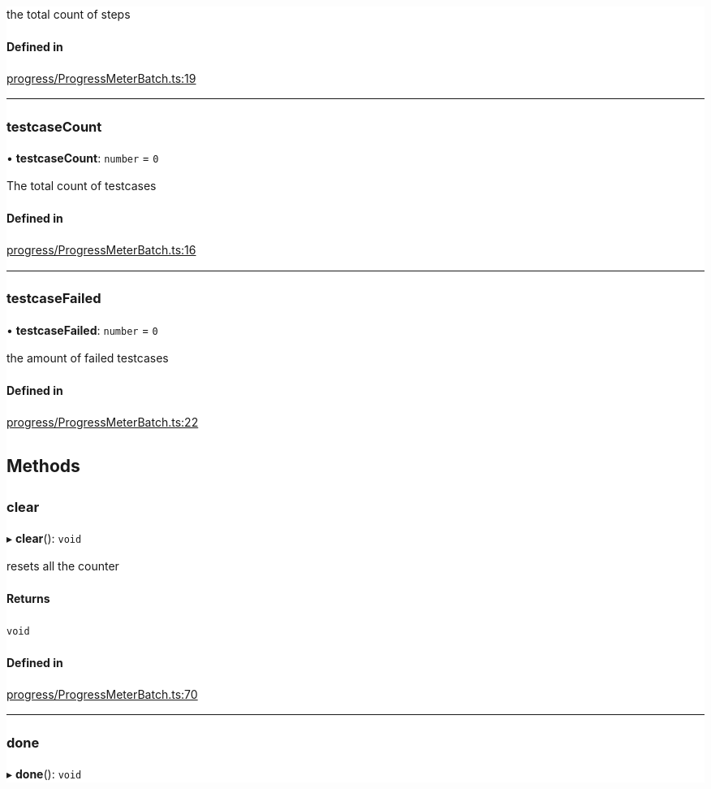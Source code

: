 the total count of steps

#### Defined in

[progress/ProgressMeterBatch.ts:19](https://github.com/bitdiver/runner-server/blob/f02eb89/src/progress/ProgressMeterBatch.ts#L19)

___

### testcaseCount

• **testcaseCount**: `number` = `0`

The total count of testcases

#### Defined in

[progress/ProgressMeterBatch.ts:16](https://github.com/bitdiver/runner-server/blob/f02eb89/src/progress/ProgressMeterBatch.ts#L16)

___

### testcaseFailed

• **testcaseFailed**: `number` = `0`

the amount of failed testcases

#### Defined in

[progress/ProgressMeterBatch.ts:22](https://github.com/bitdiver/runner-server/blob/f02eb89/src/progress/ProgressMeterBatch.ts#L22)

## Methods

### clear

▸ **clear**(): `void`

resets all the counter

#### Returns

`void`

#### Defined in

[progress/ProgressMeterBatch.ts:70](https://github.com/bitdiver/runner-server/blob/f02eb89/src/progress/ProgressMeterBatch.ts#L70)

___

### done

▸ **done**(): `void`
